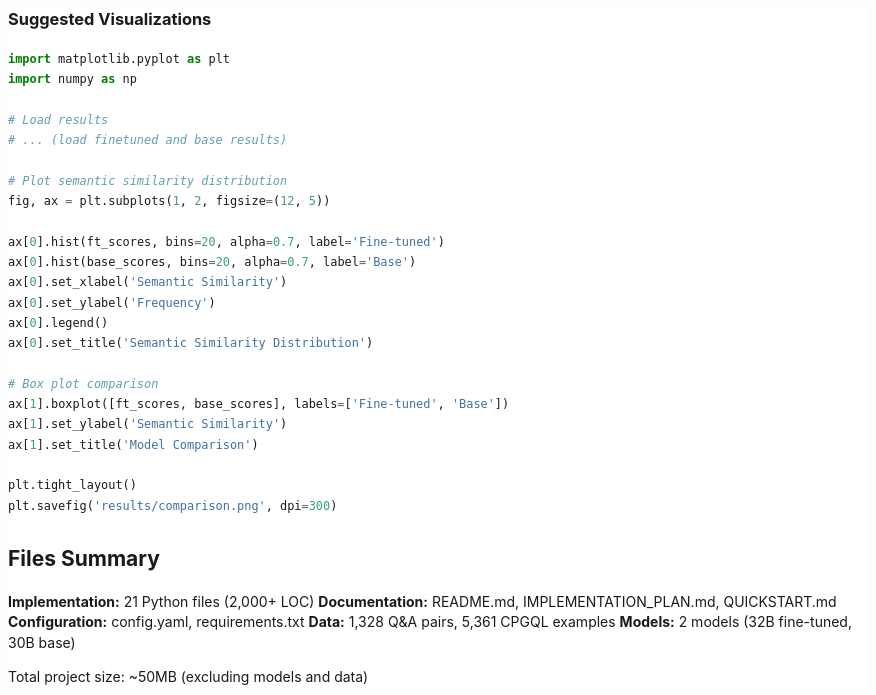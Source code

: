 ### Suggested Visualizations

```python
import matplotlib.pyplot as plt
import numpy as np

# Load results
# ... (load finetuned and base results)

# Plot semantic similarity distribution
fig, ax = plt.subplots(1, 2, figsize=(12, 5))

ax[0].hist(ft_scores, bins=20, alpha=0.7, label='Fine-tuned')
ax[0].hist(base_scores, bins=20, alpha=0.7, label='Base')
ax[0].set_xlabel('Semantic Similarity')
ax[0].set_ylabel('Frequency')
ax[0].legend()
ax[0].set_title('Semantic Similarity Distribution')

# Box plot comparison
ax[1].boxplot([ft_scores, base_scores], labels=['Fine-tuned', 'Base'])
ax[1].set_ylabel('Semantic Similarity')
ax[1].set_title('Model Comparison')

plt.tight_layout()
plt.savefig('results/comparison.png', dpi=300)
```

## Files Summary

**Implementation:** 21 Python files (2,000+ LOC)
**Documentation:** README.md, IMPLEMENTATION_PLAN.md, QUICKSTART.md
**Configuration:** config.yaml, requirements.txt
**Data:** 1,328 Q&A pairs, 5,361 CPGQL examples
**Models:** 2 models (32B fine-tuned, 30B base)

Total project size: ~50MB (excluding models and data)
